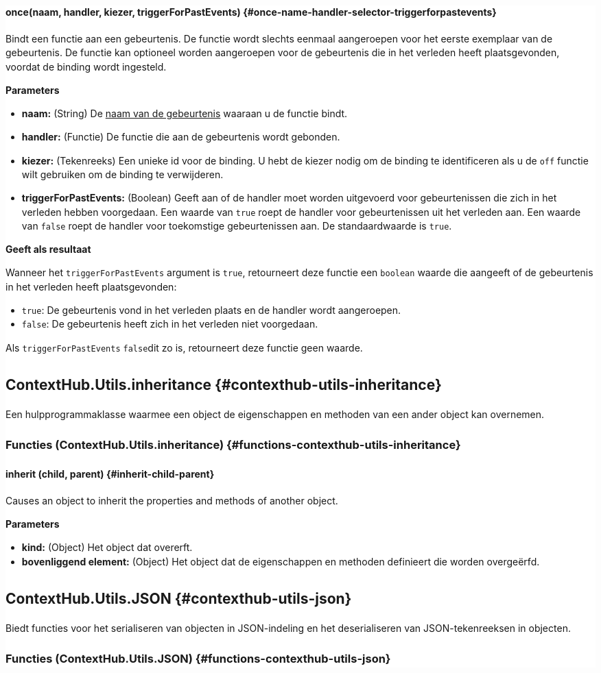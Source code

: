 #### once(naam, handler, kiezer, triggerForPastEvents) {#once-name-handler-selector-triggerforpastevents}

Bindt een functie aan een gebeurtenis. De functie wordt slechts eenmaal aangeroepen voor het eerste exemplaar van de gebeurtenis. De functie kan optioneel worden aangeroepen voor de gebeurtenis die in het verleden heeft plaatsgevonden, voordat de binding wordt ingesteld.

**Parameters**

* **naam:** (String) De [naam van de gebeurtenis](/help/sites-developing/contexthub-api.md#contexthub-utils-eventing) waaraan u de functie bindt.

* **handler:** (Functie) De functie die aan de gebeurtenis wordt gebonden.
* **kiezer:** (Tekenreeks) Een unieke id voor de binding. U hebt de kiezer nodig om de binding te identificeren als u de `off` functie wilt gebruiken om de binding te verwijderen.

* **triggerForPastEvents:** (Boolean) Geeft aan of de handler moet worden uitgevoerd voor gebeurtenissen die zich in het verleden hebben voorgedaan. Een waarde van `true` roept de handler voor gebeurtenissen uit het verleden aan. Een waarde van `false` roept de handler voor toekomstige gebeurtenissen aan. De standaardwaarde is `true`.

**Geeft als resultaat**

Wanneer het `triggerForPastEvents` argument is `true`, retourneert deze functie een `boolean` waarde die aangeeft of de gebeurtenis in het verleden heeft plaatsgevonden:

* `true`: De gebeurtenis vond in het verleden plaats en de handler wordt aangeroepen.
* `false`: De gebeurtenis heeft zich in het verleden niet voorgedaan.

Als `triggerForPastEvents` `false`dit zo is, retourneert deze functie geen waarde.

## ContextHub.Utils.inheritance {#contexthub-utils-inheritance}

Een hulpprogrammaklasse waarmee een object de eigenschappen en methoden van een ander object kan overnemen.

### Functies (ContextHub.Utils.inheritance) {#functions-contexthub-utils-inheritance}

#### inherit (child, parent) {#inherit-child-parent}

Causes an object to inherit the properties and methods of another object.

**Parameters**

* **kind:** (Object) Het object dat overerft.
* **bovenliggend element:** (Object) Het object dat de eigenschappen en methoden definieert die worden overgeërfd.

## ContextHub.Utils.JSON {#contexthub-utils-json}

Biedt functies voor het serialiseren van objecten in JSON-indeling en het deserialiseren van JSON-tekenreeksen in objecten.

### Functies (ContextHub.Utils.JSON) {#functions-contexthub-utils-json}
